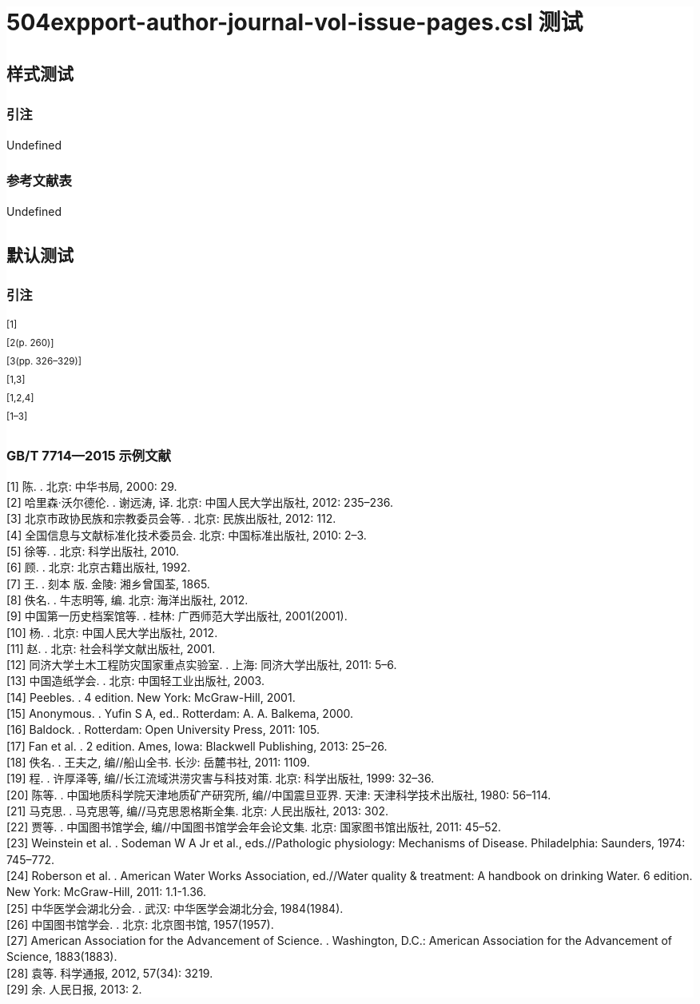 # 504expport-author-journal-vol-issue-pages.csl 测试



## 样式测试

### 引注

Undefined

### 参考文献表

Undefined

## 默认测试

### 引注

<sup>[1]</sup><br>
<sup>[2(p. 260)]</sup><br>
<sup>[3(pp. 326–329)]</sup><br>
<sup>[1,3]</sup><br>
<sup>[1,2,4]</sup><br>
<sup>[1–3]</sup><br>

### GB/T 7714—2015 示例文献

<div class="csl-bib-body second-field-align-flush">
  <div class="csl-entry">[1]	陈. . 北京: 中华书局, 2000: 29.</div>
  <div class="csl-entry">[2]	哈里森·沃尔德伦. . 谢远涛, 译. 北京: 中国人民大学出版社, 2012: 235–236.</div>
  <div class="csl-entry">[3]	北京市政协民族和宗教委员会等. . 北京: 民族出版社, 2012: 112.</div>
  <div class="csl-entry">[4]	全国信息与文献标准化技术委员会. 北京: 中国标准出版社, 2010: 2–3.</div>
  <div class="csl-entry">[5]	徐等. . 北京: 科学出版社, 2010.</div>
  <div class="csl-entry">[6]	顾. . 北京: 北京古籍出版社, 1992.</div>
  <div class="csl-entry">[7]	王. . 刻本 版. 金陵: 湘乡曾国荃, 1865.</div>
  <div class="csl-entry">[8]	佚名. . 牛志明等, 编. 北京: 海洋出版社, 2012.</div>
  <div class="csl-entry">[9]	中国第一历史档案馆等. . 桂林: 广西师范大学出版社, 2001(2001).</div>
  <div class="csl-entry">[10]	杨. . 北京: 中国人民大学出版社, 2012.</div>
  <div class="csl-entry">[11]	赵. . 北京: 社会科学文献出版社, 2001.</div>
  <div class="csl-entry">[12]	同济大学土木工程防灾国家重点实验室. . 上海: 同济大学出版社, 2011: 5–6.</div>
  <div class="csl-entry">[13]	中国造纸学会. . 北京: 中国轻工业出版社, 2003.</div>
  <div class="csl-entry">[14]	Peebles. . 4 edition. New York: McGraw-Hill, 2001.</div>
  <div class="csl-entry">[15]	Anonymous. . Yufin S A, ed.. Rotterdam: A. A. Balkema, 2000.</div>
  <div class="csl-entry">[16]	Baldock. . Rotterdam: Open University Press, 2011: 105.</div>
  <div class="csl-entry">[17]	Fan et al. . 2 edition. Ames, Iowa: Blackwell Publishing, 2013: 25–26.</div>
  <div class="csl-entry">[18]	佚名. . 王夫之, 编//船山全书. 长沙: 岳麓书社, 2011: 1109.</div>
  <div class="csl-entry">[19]	程. . 许厚泽等, 编//长江流域洪涝灾害与科技对策. 北京: 科学出版社, 1999: 32–36.</div>
  <div class="csl-entry">[20]	陈等. . 中国地质科学院天津地质矿产研究所, 编//中国震旦亚界. 天津: 天津科学技术出版社, 1980: 56–114.</div>
  <div class="csl-entry">[21]	马克思. . 马克思等, 编//马克思恩格斯全集. 北京: 人民出版社, 2013: 302.</div>
  <div class="csl-entry">[22]	贾等. . 中国图书馆学会, 编//中国图书馆学会年会论文集. 北京: 国家图书馆出版社, 2011: 45–52.</div>
  <div class="csl-entry">[23]	Weinstein et al. . Sodeman W A Jr et al., eds.//Pathologic physiology: Mechanisms of Disease. Philadelphia: Saunders, 1974: 745–772.</div>
  <div class="csl-entry">[24]	Roberson et al. . American Water Works Association, ed.//Water quality &#38; treatment: A handbook on drinking Water. 6 edition. New York: McGraw-Hill, 2011: 1.1-1.36.</div>
  <div class="csl-entry">[25]	中华医学会湖北分会. . 武汉: 中华医学会湖北分会, 1984(1984).</div>
  <div class="csl-entry">[26]	中国图书馆学会. . 北京: 北京图书馆, 1957(1957).</div>
  <div class="csl-entry">[27]	American Association for the Advancement of Science. . Washington, D.C.: American Association for the Advancement of Science, 1883(1883).</div>
  <div class="csl-entry">[28]	袁等. 科学通报, 2012, 57(34): 3219.</div>
  <div class="csl-entry">[29]	余. 人民日报, 2013: 2.</div>